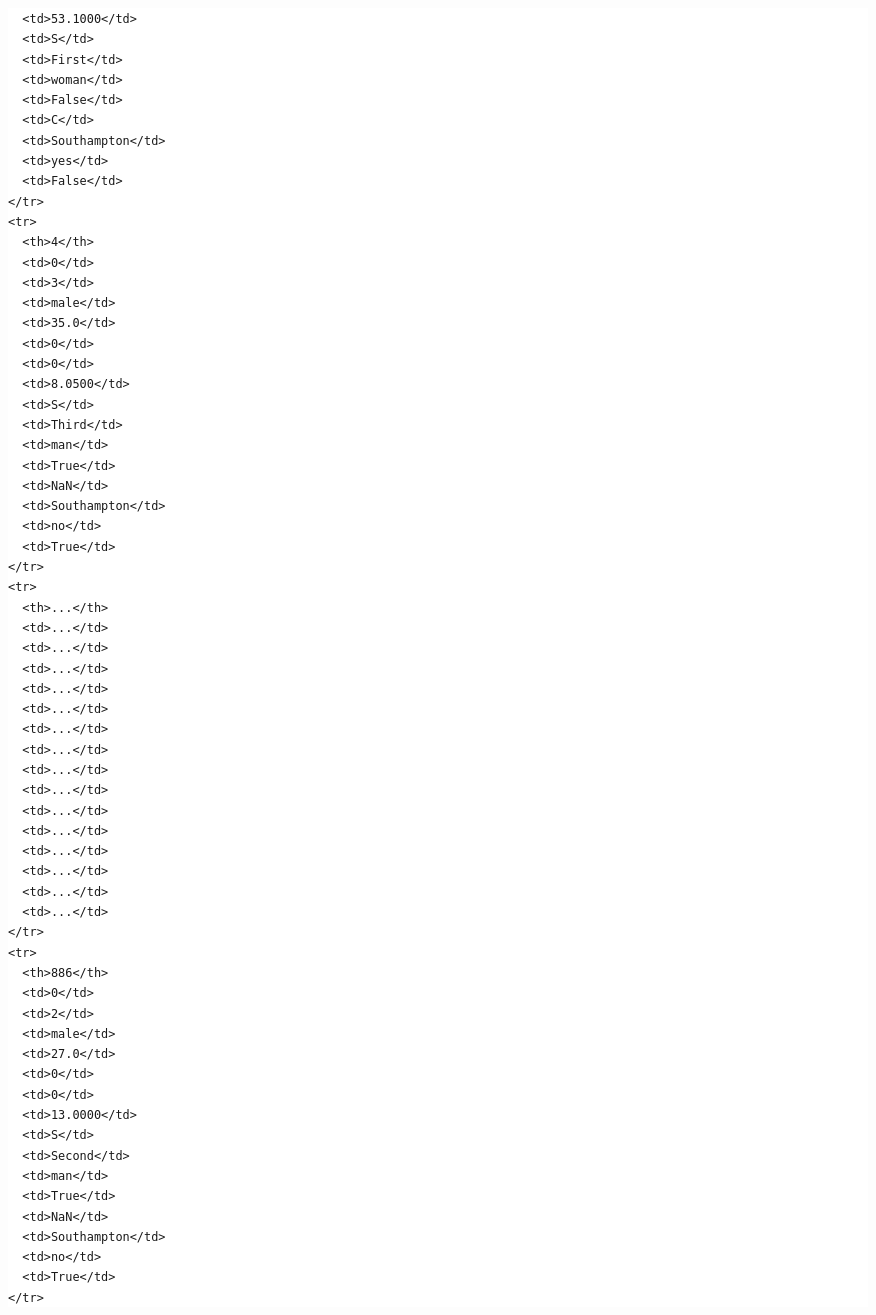       <td>53.1000</td>
      <td>S</td>
      <td>First</td>
      <td>woman</td>
      <td>False</td>
      <td>C</td>
      <td>Southampton</td>
      <td>yes</td>
      <td>False</td>
    </tr>
    <tr>
      <th>4</th>
      <td>0</td>
      <td>3</td>
      <td>male</td>
      <td>35.0</td>
      <td>0</td>
      <td>0</td>
      <td>8.0500</td>
      <td>S</td>
      <td>Third</td>
      <td>man</td>
      <td>True</td>
      <td>NaN</td>
      <td>Southampton</td>
      <td>no</td>
      <td>True</td>
    </tr>
    <tr>
      <th>...</th>
      <td>...</td>
      <td>...</td>
      <td>...</td>
      <td>...</td>
      <td>...</td>
      <td>...</td>
      <td>...</td>
      <td>...</td>
      <td>...</td>
      <td>...</td>
      <td>...</td>
      <td>...</td>
      <td>...</td>
      <td>...</td>
      <td>...</td>
    </tr>
    <tr>
      <th>886</th>
      <td>0</td>
      <td>2</td>
      <td>male</td>
      <td>27.0</td>
      <td>0</td>
      <td>0</td>
      <td>13.0000</td>
      <td>S</td>
      <td>Second</td>
      <td>man</td>
      <td>True</td>
      <td>NaN</td>
      <td>Southampton</td>
      <td>no</td>
      <td>True</td>
    </tr>
